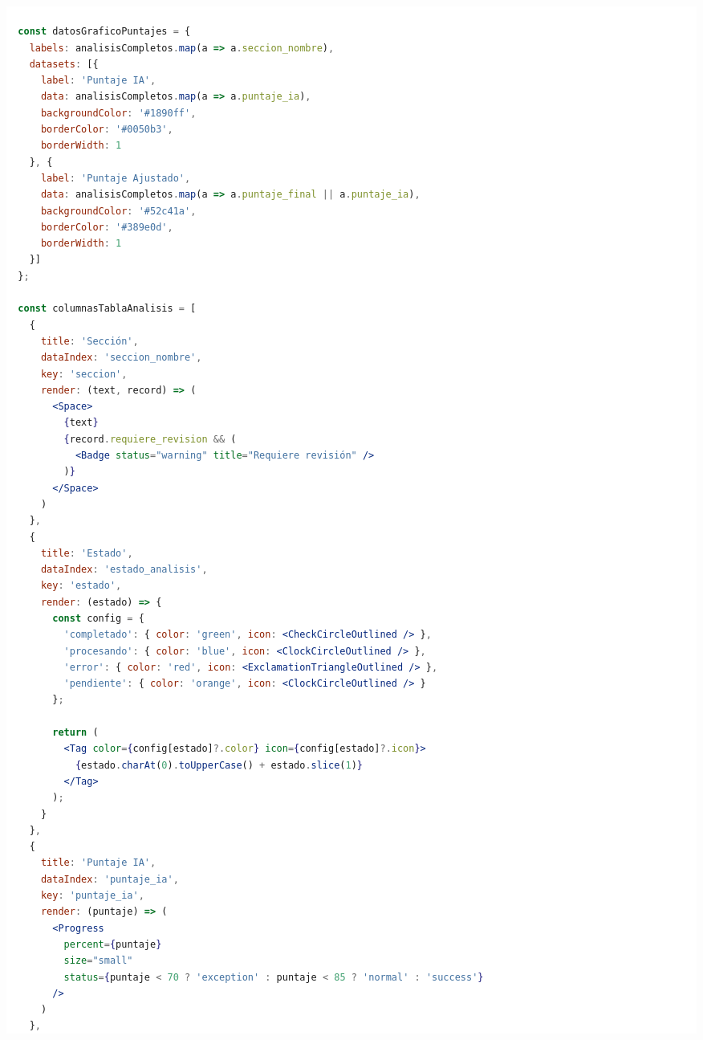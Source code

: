 ```jsx

  const datosGraficoPuntajes = {
    labels: analisisCompletos.map(a => a.seccion_nombre),
    datasets: [{
      label: 'Puntaje IA',
      data: analisisCompletos.map(a => a.puntaje_ia),
      backgroundColor: '#1890ff',
      borderColor: '#0050b3',
      borderWidth: 1
    }, {
      label: 'Puntaje Ajustado',
      data: analisisCompletos.map(a => a.puntaje_final || a.puntaje_ia),
      backgroundColor: '#52c41a',
      borderColor: '#389e0d',
      borderWidth: 1
    }]
  };

  const columnasTablaAnalisis = [
    {
      title: 'Sección',
      dataIndex: 'seccion_nombre',
      key: 'seccion',
      render: (text, record) => (
        <Space>
          {text}
          {record.requiere_revision && (
            <Badge status="warning" title="Requiere revisión" />
          )}
        </Space>
      )
    },
    {
      title: 'Estado',
      dataIndex: 'estado_analisis',
      key: 'estado',
      render: (estado) => {
        const config = {
          'completado': { color: 'green', icon: <CheckCircleOutlined /> },
          'procesando': { color: 'blue', icon: <ClockCircleOutlined /> },
          'error': { color: 'red', icon: <ExclamationTriangleOutlined /> },
          'pendiente': { color: 'orange', icon: <ClockCircleOutlined /> }
        };
        
        return (
          <Tag color={config[estado]?.color} icon={config[estado]?.icon}>
            {estado.charAt(0).toUpperCase() + estado.slice(1)}
          </Tag>
        );
      }
    },
    {
      title: 'Puntaje IA',
      dataIndex: 'puntaje_ia',
      key: 'puntaje_ia',
      render: (puntaje) => (
        <Progress 
          percent={puntaje} 
          size="small"
          status={puntaje < 70 ? 'exception' : puntaje < 85 ? 'normal' : 'success'}
        />
      )
    },
```
